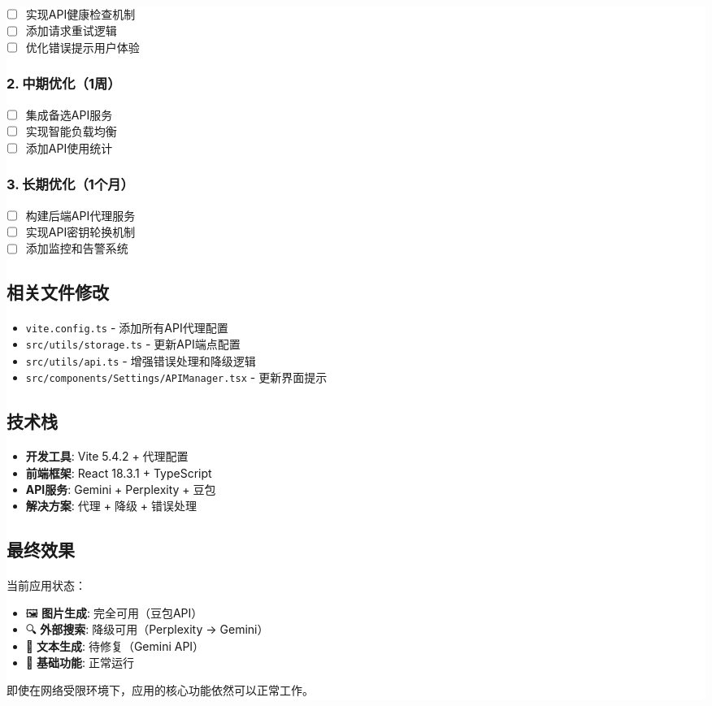- [ ] 实现API健康检查机制
- [ ] 添加请求重试逻辑
- [ ] 优化错误提示用户体验

### 2. 中期优化（1周）

- [ ] 集成备选API服务
- [ ] 实现智能负载均衡
- [ ] 添加API使用统计

### 3. 长期优化（1个月）

- [ ] 构建后端API代理服务
- [ ] 实现API密钥轮换机制
- [ ] 添加监控和告警系统

## 相关文件修改

- `vite.config.ts` - 添加所有API代理配置
- `src/utils/storage.ts` - 更新API端点配置
- `src/utils/api.ts` - 增强错误处理和降级逻辑
- `src/components/Settings/APIManager.tsx` - 更新界面提示

## 技术栈

- **开发工具**: Vite 5.4.2 + 代理配置
- **前端框架**: React 18.3.1 + TypeScript
- **API服务**: Gemini + Perplexity + 豆包
- **解决方案**: 代理 + 降级 + 错误处理

## 最终效果

当前应用状态：
- 🖼️ **图片生成**: 完全可用（豆包API）
- 🔍 **外部搜索**: 降级可用（Perplexity → Gemini）
- 🤖 **文本生成**: 待修复（Gemini API）
- 📝 **基础功能**: 正常运行

即使在网络受限环境下，应用的核心功能依然可以正常工作。
